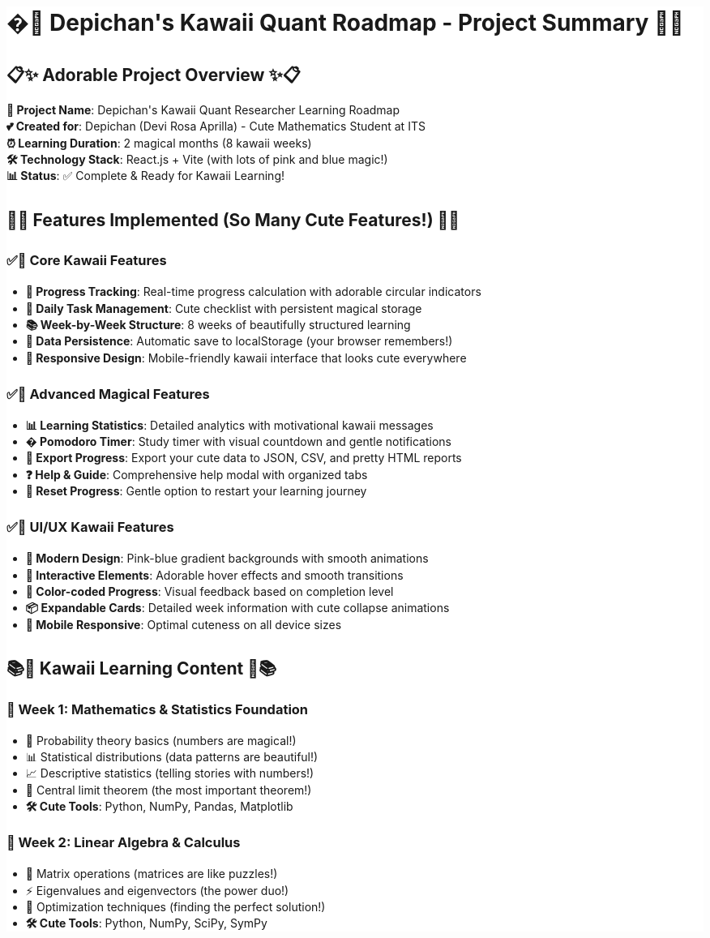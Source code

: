 # �💙 Depichan's Kawaii Quant Roadmap - Project Summary 💙🌸

## 📋✨ Adorable Project Overview ✨📋
**🎯 Project Name**: Depichan's Kawaii Quant Researcher Learning Roadmap  
**💕 Created for**: Depichan (Devi Rosa Aprilla) - Cute Mathematics Student at ITS  
**⏰ Learning Duration**: 2 magical months (8 kawaii weeks)  
**🛠️ Technology Stack**: React.js + Vite (with lots of pink and blue magic!)  
**📊 Status**: ✅ Complete & Ready for Kawaii Learning!

## 🚀🌈 Features Implemented (So Many Cute Features!) 🌈🚀

### ✅💖 Core Kawaii Features
- **🌸 Progress Tracking**: Real-time progress calculation with adorable circular indicators
- **📝 Daily Task Management**: Cute checklist with persistent magical storage
- **📚 Week-by-Week Structure**: 8 weeks of beautifully structured learning
- **💾 Data Persistence**: Automatic save to localStorage (your browser remembers!)
- **📱 Responsive Design**: Mobile-friendly kawaii interface that looks cute everywhere

### ✅🎯 Advanced Magical Features
- **📊 Learning Statistics**: Detailed analytics with motivational kawaii messages
- **� Pomodoro Timer**: Study timer with visual countdown and gentle notifications
- **📄 Export Progress**: Export your cute data to JSON, CSV, and pretty HTML reports
- **❓ Help & Guide**: Comprehensive help modal with organized tabs
- **🔄 Reset Progress**: Gentle option to restart your learning journey

### ✅🎨 UI/UX Kawaii Features
- **🌈 Modern Design**: Pink-blue gradient backgrounds with smooth animations
- **💫 Interactive Elements**: Adorable hover effects and smooth transitions
- **🎨 Color-coded Progress**: Visual feedback based on completion level
- **📦 Expandable Cards**: Detailed week information with cute collapse animations
- **📱 Mobile Responsive**: Optimal cuteness on all device sizes

## 📚🌸 Kawaii Learning Content 🌸📚

### 🌟 Week 1: Mathematics & Statistics Foundation
- 🔢 Probability theory basics (numbers are magical!)
- 📊 Statistical distributions (data patterns are beautiful!)
- 📈 Descriptive statistics (telling stories with numbers!)
- 🎯 Central limit theorem (the most important theorem!)
- **🛠️ Cute Tools**: Python, NumPy, Pandas, Matplotlib

### 💫 Week 2: Linear Algebra & Calculus
- 🔢 Matrix operations (matrices are like puzzles!)
- ⚡ Eigenvalues and eigenvectors (the power duo!)
- 🎯 Optimization techniques (finding the perfect solution!)
- **🛠️ Cute Tools**: Python, NumPy, SciPy, SymPy
